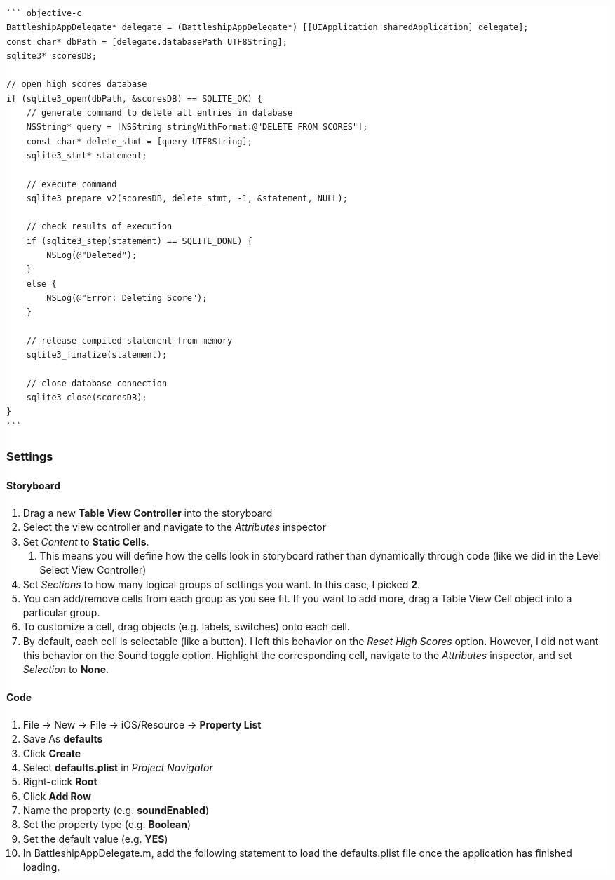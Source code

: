     ``` objective-c
    BattleshipAppDelegate* delegate = (BattleshipAppDelegate*) [[UIApplication sharedApplication] delegate];
    const char* dbPath = [delegate.databasePath UTF8String];
    sqlite3* scoresDB;
    
    // open high scores database
    if (sqlite3_open(dbPath, &scoresDB) == SQLITE_OK) {
        // generate command to delete all entries in database
        NSString* query = [NSString stringWithFormat:@"DELETE FROM SCORES"];
        const char* delete_stmt = [query UTF8String];
        sqlite3_stmt* statement;
    
        // execute command
        sqlite3_prepare_v2(scoresDB, delete_stmt, -1, &statement, NULL);
    
        // check results of execution
        if (sqlite3_step(statement) == SQLITE_DONE) {
            NSLog(@"Deleted");
        }
        else {
            NSLog(@"Error: Deleting Score");
        }
    
        // release compiled statement from memory
        sqlite3_finalize(statement);
    
        // close database connection
        sqlite3_close(scoresDB);
    }
    ```

### Settings
#### Storyboard

1. Drag a new <b>Table View Controller</b> into the storyboard
2. Select the view controller and navigate to the <i>Attributes</i> inspector
3. Set <i>Content</i> to <b>Static Cells</b>. 
    1. This means you will define how the cells look in storyboard rather than dynamically through code (like we did in the Level Select View Controller)
4. Set <i>Sections</i> to how many logical groups of settings you want. In this case, I picked <b>2</b>.
5. You can add/remove cells from each group as you see fit. If you want to add more, drag a Table View Cell object into a particular group.
6. To customize a cell, drag objects (e.g. labels, switches) onto each cell.
7. By default, each cell is selectable (like a button). I left this behavior on the <i>Reset High Scores</i> option. However, I did not want this behavior on the Sound toggle option. Highlight the corresponding cell, navigate to the <i>Attributes</i> inspector, and set <i>Selection</i> to <b>None</b>.

#### Code
1. File -> New -> File -> iOS/Resource -> <b>Property List</b>
2. Save As <b>defaults</b>
3. Click <b>Create</b>
4. Select <b>defaults.plist</b> in <i>Project Navigator</i>
5. Right-click <b>Root</b>
6. Click <b>Add Row</b>
7. Name the property (e.g. <b>soundEnabled</b>)
8. Set the property type (e.g. <b>Boolean</b>)
9. Set the default value (e.g. <b>YES</b>)
10. In BattleshipAppDelegate.m, add the following statement to load the defaults.plist file once the application has finished loading.
    